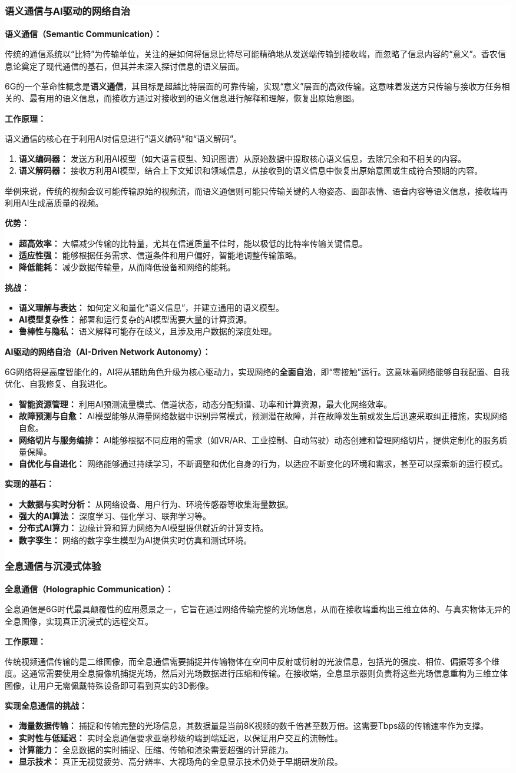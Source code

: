 ### 语义通信与AI驱动的网络自治

**语义通信（Semantic Communication）：**

传统的通信系统以“比特”为传输单位，关注的是如何将信息比特尽可能精确地从发送端传输到接收端，而忽略了信息内容的“意义”。香农信息论奠定了现代通信的基石，但其并未深入探讨信息的语义层面。

6G的一个革命性概念是**语义通信**，其目标是超越比特层面的可靠传输，实现“意义”层面的高效传输。这意味着发送方只传输与接收方任务相关的、最有用的语义信息，而接收方通过对接收到的语义信息进行解释和理解，恢复出原始意图。

**工作原理：**

语义通信的核心在于利用AI对信息进行“语义编码”和“语义解码”。

1.  **语义编码器：** 发送方利用AI模型（如大语言模型、知识图谱）从原始数据中提取核心语义信息，去除冗余和不相关的内容。
2.  **语义解码器：** 接收方利用AI模型，结合上下文知识和领域信息，从接收到的语义信息中恢复出原始意图或生成符合预期的内容。

举例来说，传统的视频会议可能传输原始的视频流，而语义通信则可能只传输关键的人物姿态、面部表情、语音内容等语义信息，接收端再利用AI生成高质量的视频。

**优势：**

*   **超高效率：** 大幅减少传输的比特量，尤其在信道质量不佳时，能以极低的比特率传输关键信息。
*   **适应性强：** 能够根据任务需求、信道条件和用户偏好，智能地调整传输策略。
*   **降低能耗：** 减少数据传输量，从而降低设备和网络的能耗。

**挑战：**

*   **语义理解与表达：** 如何定义和量化“语义信息”，并建立通用的语义模型。
*   **AI模型复杂性：** 部署和运行复杂的AI模型需要大量的计算资源。
*   **鲁棒性与隐私：** 语义解释可能存在歧义，且涉及用户数据的深度处理。

**AI驱动的网络自治（AI-Driven Network Autonomy）：**

6G网络将是高度智能化的，AI将从辅助角色升级为核心驱动力，实现网络的**全面自治**，即“零接触”运行。这意味着网络能够自我配置、自我优化、自我修复、自我进化。

*   **智能资源管理：** 利用AI预测流量模式、信道状态，动态分配频谱、功率和计算资源，最大化网络效率。
*   **故障预测与自愈：** AI模型能够从海量网络数据中识别异常模式，预测潜在故障，并在故障发生前或发生后迅速采取纠正措施，实现网络自愈。
*   **网络切片与服务编排：** AI能够根据不同应用的需求（如VR/AR、工业控制、自动驾驶）动态创建和管理网络切片，提供定制化的服务质量保障。
*   **自优化与自进化：** 网络能够通过持续学习，不断调整和优化自身的行为，以适应不断变化的环境和需求，甚至可以探索新的运行模式。

**实现的基石：**

*   **大数据与实时分析：** 从网络设备、用户行为、环境传感器等收集海量数据。
*   **强大的AI算法：** 深度学习、强化学习、联邦学习等。
*   **分布式AI算力：** 边缘计算和算力网络为AI模型提供就近的计算支持。
*   **数字孪生：** 网络的数字孪生模型为AI提供实时仿真和测试环境。

### 全息通信与沉浸式体验

**全息通信（Holographic Communication）：**

全息通信是6G时代最具颠覆性的应用愿景之一，它旨在通过网络传输完整的光场信息，从而在接收端重构出三维立体的、与真实物体无异的全息图像，实现真正沉浸式的远程交互。

**工作原理：**

传统视频通信传输的是二维图像，而全息通信需要捕捉并传输物体在空间中反射或衍射的光波信息，包括光的强度、相位、偏振等多个维度。这通常需要使用全息摄像机捕捉光场，然后对光场数据进行压缩和传输。在接收端，全息显示器则负责将这些光场信息重构为三维立体图像，让用户无需佩戴特殊设备即可看到真实的3D影像。

**实现全息通信的挑战：**

*   **海量数据传输：** 捕捉和传输完整的光场信息，其数据量是当前8K视频的数千倍甚至数万倍。这需要Tbps级的传输速率作为支撑。
*   **实时性与低延迟：** 实时全息通信要求亚毫秒级的端到端延迟，以保证用户交互的流畅性。
*   **计算能力：** 全息数据的实时捕捉、压缩、传输和渲染需要超强的计算能力。
*   **显示技术：** 真正无视觉疲劳、高分辨率、大视场角的全息显示技术仍处于早期研发阶段。
